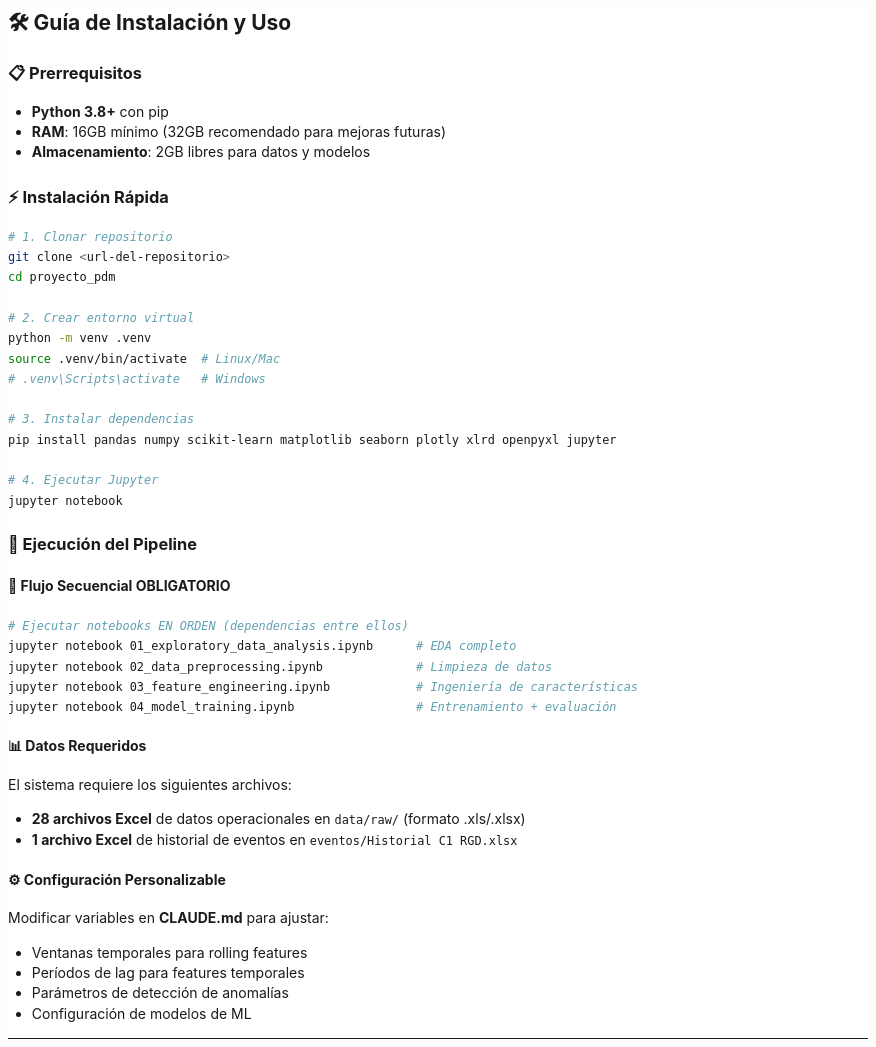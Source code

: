 
## 🛠️ Guía de Instalación y Uso

### **📋 Prerrequisitos**
- **Python 3.8+** con pip
- **RAM**: 16GB mínimo (32GB recomendado para mejoras futuras)
- **Almacenamiento**: 2GB libres para datos y modelos

### **⚡ Instalación Rápida**

```bash
# 1. Clonar repositorio
git clone <url-del-repositorio>
cd proyecto_pdm

# 2. Crear entorno virtual
python -m venv .venv
source .venv/bin/activate  # Linux/Mac
# .venv\Scripts\activate   # Windows

# 3. Instalar dependencias
pip install pandas numpy scikit-learn matplotlib seaborn plotly xlrd openpyxl jupyter

# 4. Ejecutar Jupyter
jupyter notebook
```

### **📖 Ejecución del Pipeline**

#### **🔄 Flujo Secuencial OBLIGATORIO**

```bash
# Ejecutar notebooks EN ORDEN (dependencias entre ellos)
jupyter notebook 01_exploratory_data_analysis.ipynb      # EDA completo
jupyter notebook 02_data_preprocessing.ipynb             # Limpieza de datos  
jupyter notebook 03_feature_engineering.ipynb            # Ingeniería de características
jupyter notebook 04_model_training.ipynb                 # Entrenamiento + evaluación
```

#### **📊 Datos Requeridos**
El sistema requiere los siguientes archivos:
- **28 archivos Excel** de datos operacionales en `data/raw/` (formato .xls/.xlsx)
- **1 archivo Excel** de historial de eventos en `eventos/Historial C1 RGD.xlsx`

#### **⚙️ Configuración Personalizable**
Modificar variables en **CLAUDE.md** para ajustar:
- Ventanas temporales para rolling features
- Períodos de lag para features temporales  
- Parámetros de detección de anomalías
- Configuración de modelos de ML

---
